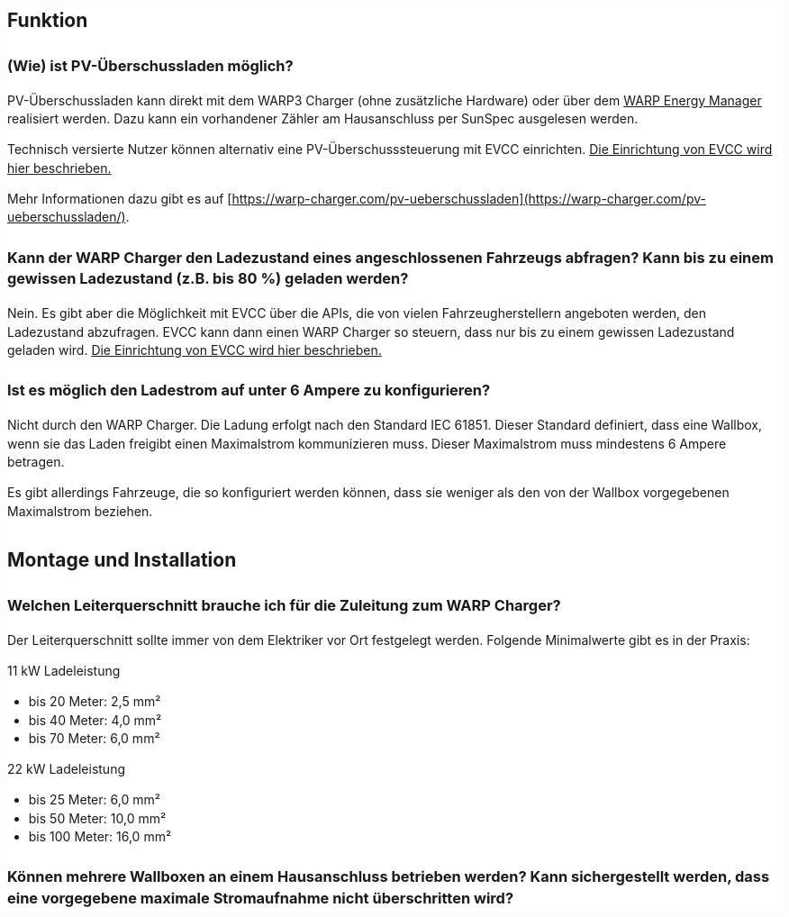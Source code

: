## Funktion

### (Wie) ist PV-Überschussladen möglich?

PV-Überschussladen kann direkt mit dem WARP3 Charger (ohne zusätzliche Hardware) oder über dem [WARP Energy Manager](https://warp-charger.com/warp-energy-manager/) realisiert werden. Dazu kann ein vorhandener Zähler am Hausanschluss per SunSpec ausgelesen werden.

Technisch versierte Nutzer können alternativ eine PV-Überschusssteuerung mit EVCC einrichten. [Die Einrichtung von EVCC wird hier beschrieben.](/smart_home/evcc.md)

Mehr Informationen dazu gibt es auf [https://warp-charger.com/pv-ueberschussladen](https://warp-charger.com/pv-ueberschussladen/).

### Kann der WARP Charger den Ladezustand eines angeschlossenen Fahrzeugs abfragen? Kann bis zu einem gewissen Ladezustand (z.B. bis 80 %) geladen werden?

Nein. Es gibt aber die Möglichkeit mit EVCC über die APIs, die von vielen Fahrzeugherstellern angeboten werden, den Ladezustand abzufragen. EVCC kann dann einen WARP Charger so steuern, dass nur bis zu einem gewissen Ladezustand geladen wird. [Die Einrichtung von EVCC wird hier beschrieben.](/smart_home/evcc.md)

### Ist es möglich den Ladestrom auf unter 6 Ampere zu konfigurieren?

Nicht durch den WARP Charger. Die Ladung erfolgt nach den Standard IEC 61851. Dieser Standard definiert, dass eine Wallbox, wenn sie das Laden freigibt einen Maximalstrom kommunizieren muss. Dieser Maximalstrom muss mindestens 6 Ampere betragen.

Es gibt allerdings Fahrzeuge, die so konfiguriert werden können, dass sie weniger als den von der Wallbox vorgegebenen Maximalstrom beziehen.

## Montage und Installation

### Welchen Leiterquerschnitt brauche ich für die Zuleitung zum WARP Charger?

Der Leiterquerschnitt sollte immer von dem Elektriker vor Ort festgelegt werden. Folgende Minimalwerte gibt es in der Praxis:

11 kW Ladeleistung

*   bis 20 Meter: 2,5 mm²
*   bis 40 Meter: 4,0 mm²
*   bis 70 Meter: 6,0 mm²

22 kW Ladeleistung

*   bis 25 Meter: 6,0 mm²
*   bis 50 Meter: 10,0 mm²
*   bis 100 Meter: 16,0 mm²

### Können mehrere Wallboxen an einem Hausanschluss betrieben werden? Kann sichergestellt werden, dass eine vorgegebene maximale Stromaufnahme nicht überschritten wird?

